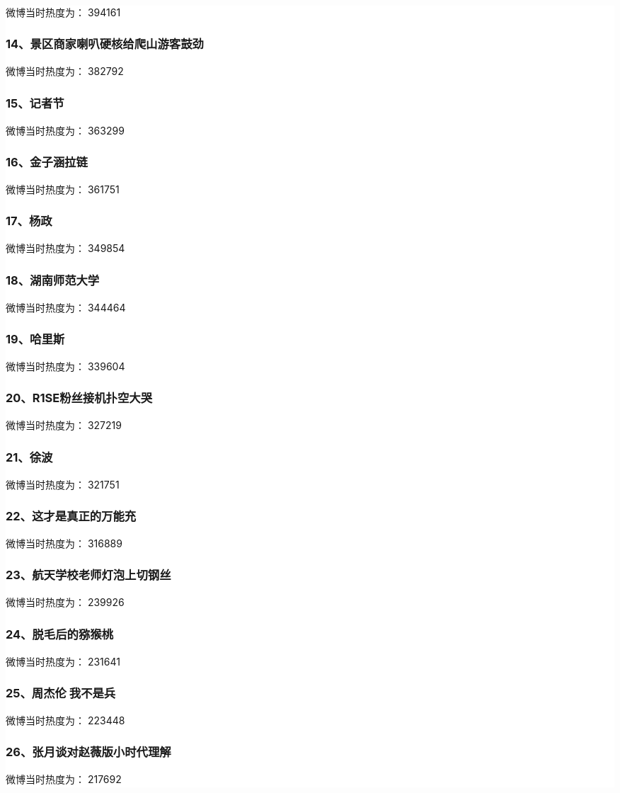 微博当时热度为： 394161

### 14、景区商家喇叭硬核给爬山游客鼓劲

微博当时热度为： 382792

### 15、记者节

微博当时热度为： 363299

### 16、金子涵拉链

微博当时热度为： 361751

### 17、杨政

微博当时热度为： 349854

### 18、湖南师范大学

微博当时热度为： 344464

### 19、哈里斯

微博当时热度为： 339604

### 20、R1SE粉丝接机扑空大哭

微博当时热度为： 327219

### 21、徐波

微博当时热度为： 321751

### 22、这才是真正的万能充

微博当时热度为： 316889

### 23、航天学校老师灯泡上切钢丝

微博当时热度为： 239926

### 24、脱毛后的猕猴桃

微博当时热度为： 231641

### 25、周杰伦 我不是兵

微博当时热度为： 223448

### 26、张月谈对赵薇版小时代理解

微博当时热度为： 217692

